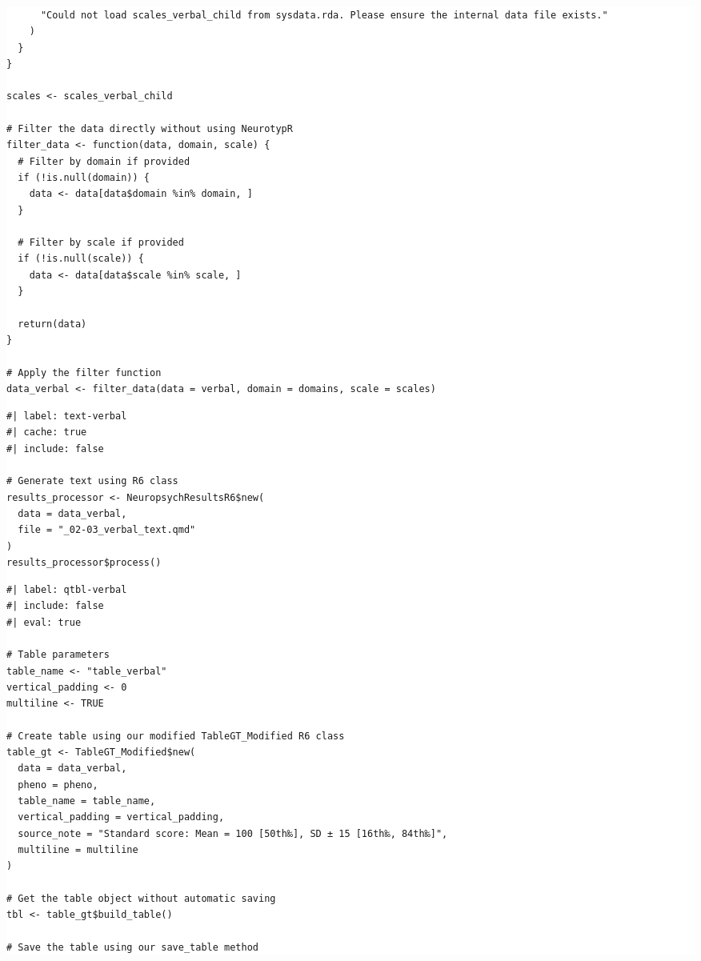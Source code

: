 ```{r}
      "Could not load scales_verbal_child from sysdata.rda. Please ensure the internal data file exists."
    )
  }
}

scales <- scales_verbal_child

# Filter the data directly without using NeurotypR
filter_data <- function(data, domain, scale) {
  # Filter by domain if provided
  if (!is.null(domain)) {
    data <- data[data$domain %in% domain, ]
  }

  # Filter by scale if provided
  if (!is.null(scale)) {
    data <- data[data$scale %in% scale, ]
  }

  return(data)
}

# Apply the filter function
data_verbal <- filter_data(data = verbal, domain = domains, scale = scales)
```

```{r}
#| label: text-verbal
#| cache: true
#| include: false

# Generate text using R6 class
results_processor <- NeuropsychResultsR6$new(
  data = data_verbal,
  file = "_02-03_verbal_text.qmd"
)
results_processor$process()
```

```{r}
#| label: qtbl-verbal
#| include: false
#| eval: true

# Table parameters
table_name <- "table_verbal"
vertical_padding <- 0
multiline <- TRUE

# Create table using our modified TableGT_Modified R6 class
table_gt <- TableGT_Modified$new(
  data = data_verbal,
  pheno = pheno,
  table_name = table_name,
  vertical_padding = vertical_padding,
  source_note = "Standard score: Mean = 100 [50th‰], SD ± 15 [16th‰, 84th‰]",
  multiline = multiline
)

# Get the table object without automatic saving
tbl <- table_gt$build_table()

# Save the table using our save_table method
```